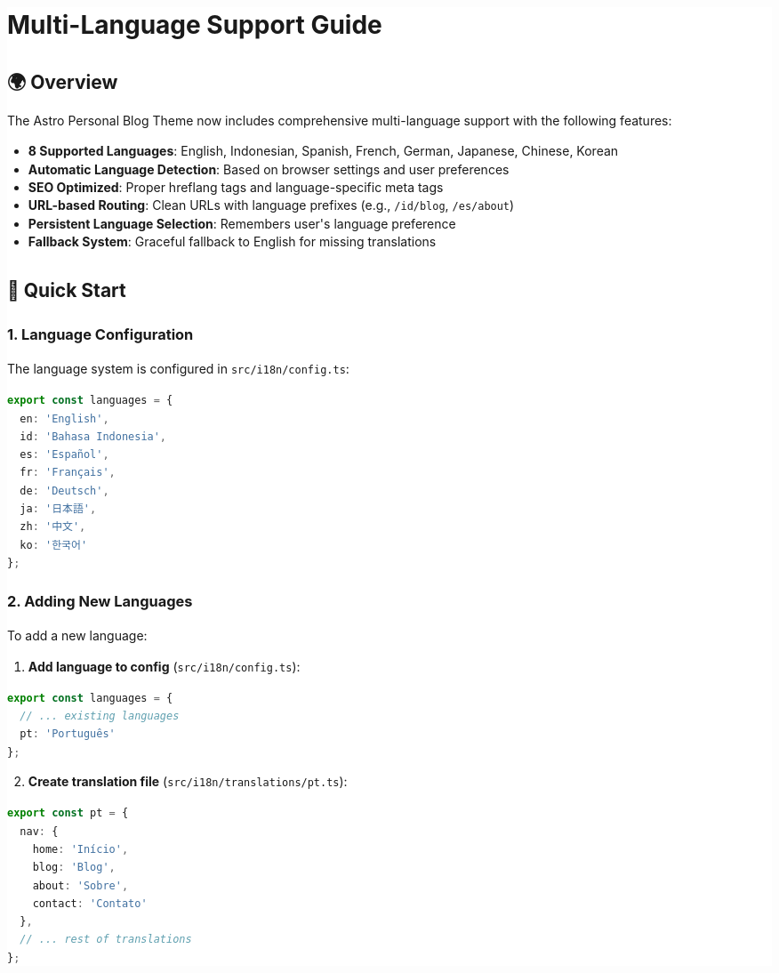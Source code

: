 # Multi-Language Support Guide

## 🌍 Overview

The Astro Personal Blog Theme now includes comprehensive multi-language support with the following features:

- **8 Supported Languages**: English, Indonesian, Spanish, French, German, Japanese, Chinese, Korean
- **Automatic Language Detection**: Based on browser settings and user preferences
- **SEO Optimized**: Proper hreflang tags and language-specific meta tags
- **URL-based Routing**: Clean URLs with language prefixes (e.g., `/id/blog`, `/es/about`)
- **Persistent Language Selection**: Remembers user's language preference
- **Fallback System**: Graceful fallback to English for missing translations

## 🚀 Quick Start

### 1. Language Configuration

The language system is configured in `src/i18n/config.ts`:

```typescript
export const languages = {
  en: 'English',
  id: 'Bahasa Indonesia',
  es: 'Español',
  fr: 'Français',
  de: 'Deutsch',
  ja: '日本語',
  zh: '中文',
  ko: '한국어'
};
```

### 2. Adding New Languages

To add a new language:

1. **Add language to config** (`src/i18n/config.ts`):
```typescript
export const languages = {
  // ... existing languages
  pt: 'Português'
};
```

2. **Create translation file** (`src/i18n/translations/pt.ts`):
```typescript
export const pt = {
  nav: {
    home: 'Início',
    blog: 'Blog',
    about: 'Sobre',
    contact: 'Contato'
  },
  // ... rest of translations
};
```
